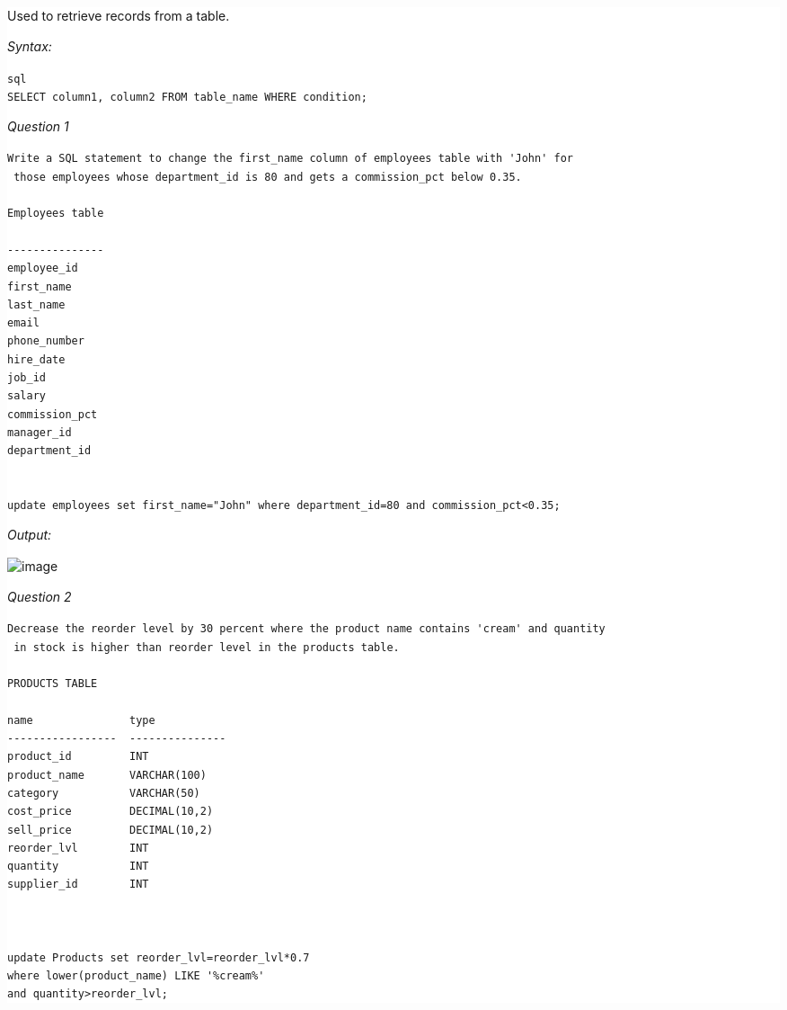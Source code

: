 Used to retrieve records from a table.

*Syntax:*

    sql
    SELECT column1, column2 FROM table_name WHERE condition;

*Question 1*

    Write a SQL statement to change the first_name column of employees table with 'John' for
     those employees whose department_id is 80 and gets a commission_pct below 0.35.
    
    Employees table
    
    ---------------
    employee_id
    first_name
    last_name
    email
    phone_number
    hire_date
    job_id
    salary
    commission_pct
    manager_id
    department_id


    update employees set first_name="John" where department_id=80 and commission_pct<0.35;


*Output:*

![image](https://github.com/user-attachments/assets/4a57a58a-1262-402b-8cab-aed55148cb07)

*Question 2*

    Decrease the reorder level by 30 percent where the product name contains 'cream' and quantity
     in stock is higher than reorder level in the products table.
    
    PRODUCTS TABLE
    
    name               type
    -----------------  ---------------
    product_id         INT
    product_name       VARCHAR(100)
    category           VARCHAR(50)
    cost_price         DECIMAL(10,2)
    sell_price         DECIMAL(10,2)
    reorder_lvl        INT
    quantity           INT
    supplier_id        INT
    


    update Products set reorder_lvl=reorder_lvl*0.7
    where lower(product_name) LIKE '%cream%'
    and quantity>reorder_lvl;
